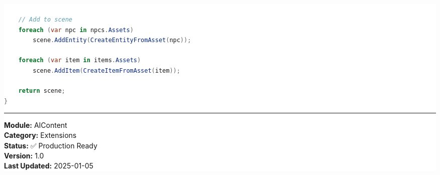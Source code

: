 ```csharp

    // Add to scene
    foreach (var npc in npcs.Assets)
        scene.AddEntity(CreateEntityFromAsset(npc));
    
    foreach (var item in items.Assets)
        scene.AddItem(CreateItemFromAsset(item));

    return scene;
}
```

---

**Module:** AIContent  
**Category:** Extensions  
**Status:** ✅ Production Ready  
**Version:** 1.0  
**Last Updated:** 2025-01-05
